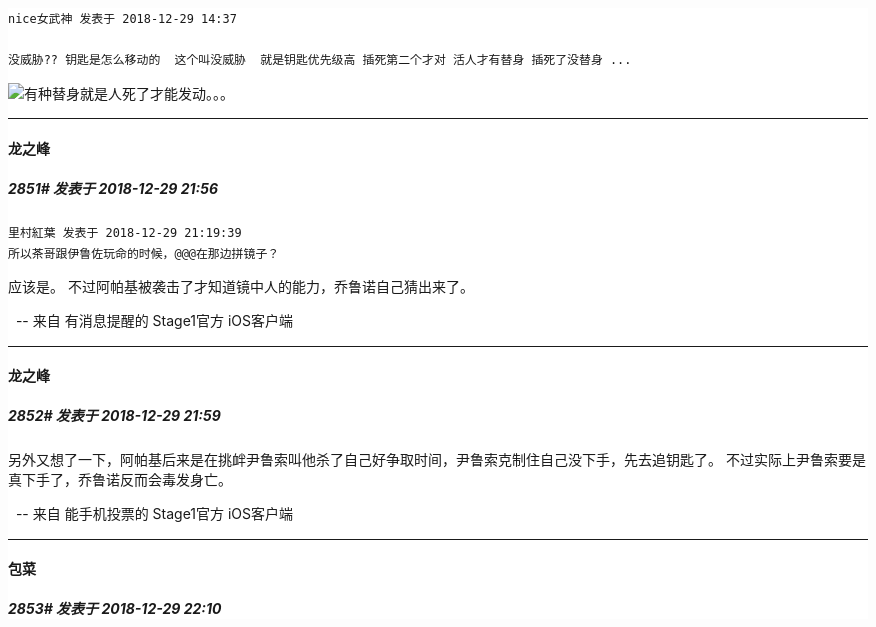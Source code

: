 


```
nice女武神 发表于 2018-12-29 14:37

没威胁?? 钥匙是怎么移动的  这个叫没威胁  就是钥匙优先级高 插死第二个才对 活人才有替身 插死了没替身 ...
```

![](https://static.saraba1st.com/image/smiley/face2017/065.png)有种替身就是人死了才能发动。。。







-----

####  龙之峰  
##### 2851#       发表于 2018-12-29 21:56




```
里村紅葉 发表于 2018-12-29 21:19:39
所以茶哥跟伊鲁佐玩命的时候，@@@在那边拼镜子？
```
应该是。
不过阿帕基被袭击了才知道镜中人的能力，乔鲁诺自己猜出来了。

  -- 来自 有消息提醒的 Stage1官方 iOS客户端







-----

####  龙之峰  
##### 2852#       发表于 2018-12-29 21:59




另外又想了一下，阿帕基后来是在挑衅尹鲁索叫他杀了自己好争取时间，尹鲁索克制住自己没下手，先去追钥匙了。
不过实际上尹鲁索要是真下手了，乔鲁诺反而会毒发身亡。

  -- 来自 能手机投票的 Stage1官方 iOS客户端







-----

####  包菜  
##### 2853#       发表于 2018-12-29 22:10



